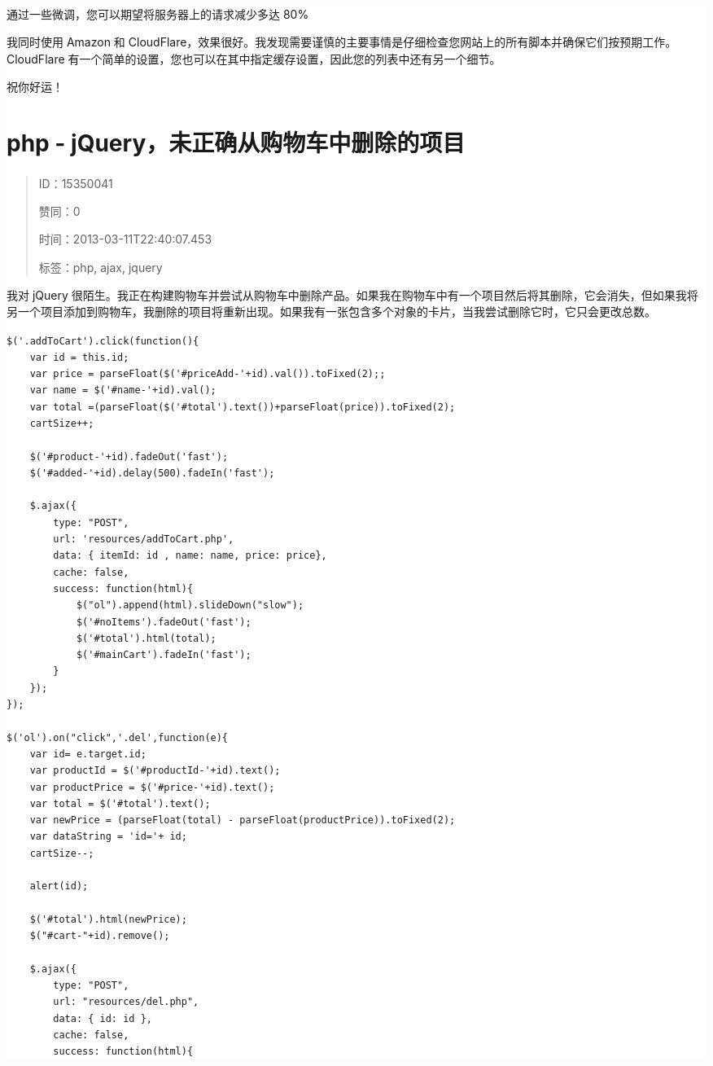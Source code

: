 通过一些微调，您可以期望将服务器上的请求减少多达 80%

我同时使用 Amazon 和 CloudFlare，效果很好。我发现需要谨慎的主要事情是仔细检查您网站上的所有脚本并确保它们按预期工作。CloudFlare 有一个简单的设置，您也可以在其中指定缓存设置，因此您的列表中还有另一个细节。

祝你好运！

# php - jQuery，未正确从购物车中删除的项目

> ID：15350041
> 
> 赞同：0
> 
> 时间：2013-03-11T22:40:07.453
> 
> 标签：php, ajax, jquery

我对 jQuery 很陌生。我正在构建购物车并尝试从购物车中删除产品。如果我在购物车中有一个项目然后将其删除，它会消失，但如果我将另一个项目添加到购物车，我删除的项目将重新出现。如果我有一张包含多个对象的卡片，当我尝试删除它时，它只会更改总数。

```
$('.addToCart').click(function(){
    var id = this.id;
    var price = parseFloat($('#priceAdd-'+id).val()).toFixed(2);;
    var name = $('#name-'+id).val();
    var total =(parseFloat($('#total').text())+parseFloat(price)).toFixed(2);
    cartSize++;

    $('#product-'+id).fadeOut('fast');
    $('#added-'+id).delay(500).fadeIn('fast');

    $.ajax({
        type: "POST",
        url: 'resources/addToCart.php',
        data: { itemId: id , name: name, price: price},
        cache: false,
        success: function(html){
            $("ol").append(html).slideDown("slow");
            $('#noItems').fadeOut('fast');
            $('#total').html(total);
            $('#mainCart').fadeIn('fast');
        }
    });
});

$('ol').on("click",'.del',function(e){
    var id= e.target.id;
    var productId = $('#productId-'+id).text();
    var productPrice = $('#price-'+id).text();
    var total = $('#total').text();
    var newPrice = (parseFloat(total) - parseFloat(productPrice)).toFixed(2);
    var dataString = 'id='+ id;
    cartSize--;

    alert(id);

    $('#total').html(newPrice);     
    $("#cart-"+id).remove();

    $.ajax({
        type: "POST",
        url: "resources/del.php",
        data: { id: id },
        cache: false,
        success: function(html){
```